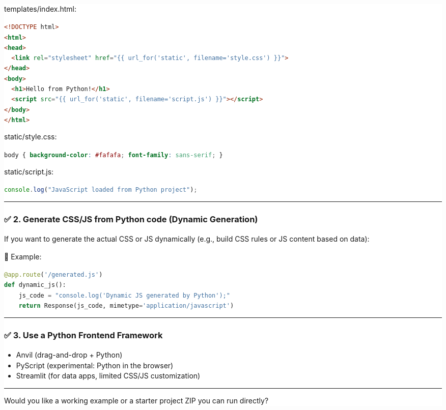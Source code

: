 templates/index.html:
```html
<!DOCTYPE html>
<html>
<head>
  <link rel="stylesheet" href="{{ url_for('static', filename='style.css') }}">
</head>
<body>
  <h1>Hello from Python!</h1>
  <script src="{{ url_for('static', filename='script.js') }}"></script>
</body>
</html>
```

static/style.css:
```css
body { background-color: #fafafa; font-family: sans-serif; }
```

static/script.js:
```javascript
console.log("JavaScript loaded from Python project");
```

---

### ✅ 2. Generate CSS/JS from Python code (Dynamic Generation)

If you want to generate the actual CSS or JS dynamically (e.g., build CSS rules or JS content based on data):

📌 Example:
```python
@app.route('/generated.js')
def dynamic_js():
    js_code = "console.log('Dynamic JS generated by Python');"
    return Response(js_code, mimetype='application/javascript')
```

---

### ✅ 3. Use a Python Frontend Framework

- Anvil (drag-and-drop + Python)
- PyScript (experimental: Python in the browser)
- Streamlit (for data apps, limited CSS/JS customization)

---

Would you like a working example or a starter project ZIP you can run directly?